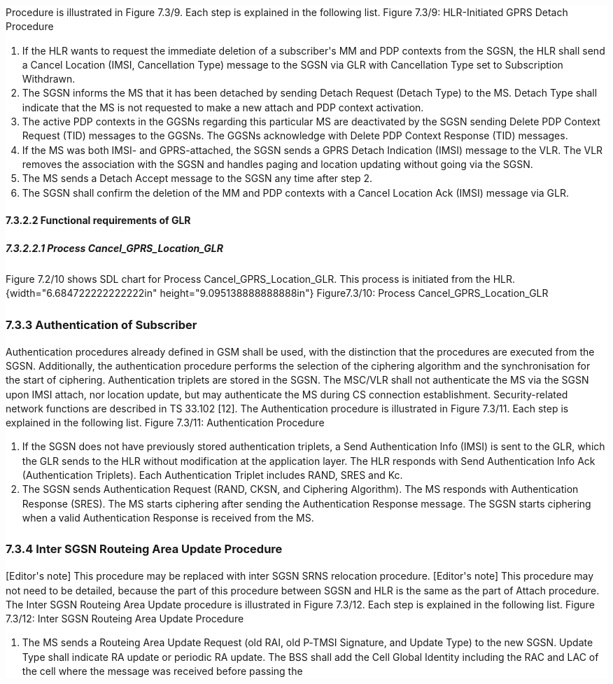 Procedure is illustrated in Figure 7.3/9. Each step is explained in the
following list.
Figure 7.3/9: HLR-Initiated GPRS Detach Procedure
1) If the HLR wants to request the immediate deletion of a subscriber\'s MM
and PDP contexts from the SGSN, the HLR shall send a Cancel Location (IMSI,
Cancellation Type) message to the SGSN via GLR with Cancellation Type set to
Subscription Withdrawn.
2) The SGSN informs the MS that it has been detached by sending Detach Request
(Detach Type) to the MS. Detach Type shall indicate that the MS is not
requested to make a new attach and PDP context activation.
3) The active PDP contexts in the GGSNs regarding this particular MS are
deactivated by the SGSN sending Delete PDP Context Request (TID) messages to
the GGSNs. The GGSNs acknowledge with Delete PDP Context Response (TID)
messages.
4) If the MS was both IMSI- and GPRS-attached, the SGSN sends a GPRS Detach
Indication (IMSI) message to the VLR. The VLR removes the association with the
SGSN and handles paging and location updating without going via the SGSN.
5) The MS sends a Detach Accept message to the SGSN any time after step 2.
6) The SGSN shall confirm the deletion of the MM and PDP contexts with a
Cancel Location Ack (IMSI) message via GLR.
#### 7.3.2.2 Functional requirements of GLR
##### 7.3.2.2.1 Process Cancel_GPRS_Location_GLR
Figure 7.2/10 shows SDL chart for Process Cancel_GPRS_Location_GLR. This
process is initiated from the HLR.
{width="6.684722222222222in" height="9.095138888888888in"}
Figure7.3/10: Process Cancel_GPRS_Location_GLR
### 7.3.3 Authentication of Subscriber
Authentication procedures already defined in GSM shall be used, with the
distinction that the procedures are executed from the SGSN. Additionally, the
authentication procedure performs the selection of the ciphering algorithm and
the synchronisation for the start of ciphering. Authentication triplets are
stored in the SGSN. The MSC/VLR shall not authenticate the MS via the SGSN
upon IMSI attach, nor location update, but may authenticate the MS during CS
connection establishment. Security-related network functions are described in
TS 33.102 [12].
The Authentication procedure is illustrated in Figure 7.3/11. Each step is
explained in the following list.
Figure 7.3/11: Authentication Procedure
1) If the SGSN does not have previously stored authentication triplets, a Send
Authentication Info (IMSI) is sent to the GLR, which the GLR sends to the HLR
without modification at the application layer. The HLR responds with Send
Authentication Info Ack (Authentication Triplets). Each Authentication Triplet
includes RAND, SRES and Kc.
2) The SGSN sends Authentication Request (RAND, CKSN, and Ciphering
Algorithm). The MS responds with Authentication Response (SRES).
The MS starts ciphering after sending the Authentication Response message. The
SGSN starts ciphering when a valid Authentication Response is received from
the MS.
### 7.3.4 Inter SGSN Routeing Area Update Procedure
[Editor\'s note] This procedure may be replaced with inter SGSN SRNS
relocation procedure.
[Editor\'s note] This procedure may not need to be detailed, because the part
of this procedure between SGSN and HLR is the same as the part of Attach
procedure.
The Inter SGSN Routeing Area Update procedure is illustrated in Figure 7.3/12.
Each step is explained in the following list.
Figure 7.3/12: Inter SGSN Routeing Area Update Procedure
1) The MS sends a Routeing Area Update Request (old RAI, old P‑TMSI Signature,
and Update Type) to the new SGSN. Update Type shall indicate RA update or
periodic RA update. The BSS shall add the Cell Global Identity including the
RAC and LAC of the cell where the message was received before passing the